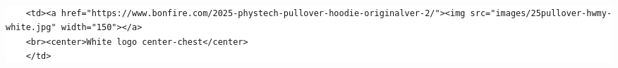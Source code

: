         <td><a href="https://www.bonfire.com/2025-phystech-pullover-hoodie-originalver-2/"><img src="images/25pullover-hwmy-white.jpg" width="150"></a>
        <br><center>White logo center-chest</center>
        </td>
